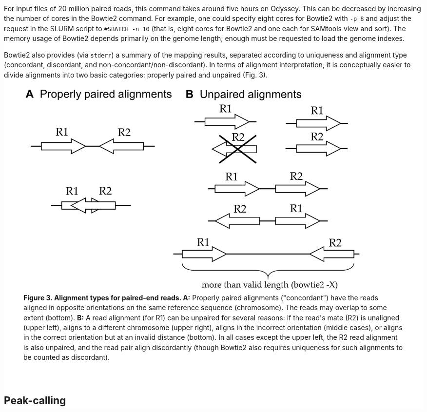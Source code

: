 For input files of 20 million paired reads, this command takes around five hours on Odyssey.  This can be decreased by increasing the number of cores in the Bowtie2 command.  For example, one could specify eight cores for Bowtie2 with `-p 8` and adjust the request in the SLURM script to `#SBATCH -n 10` (that is, eight cores for Bowtie2 and one each for SAMtools view and sort).  The memory usage of Bowtie2 depends primarily on the genome length; enough must be requested to load the genome indexes.

Bowtie2 also provides (via `stderr`) a summary of the mapping results, separated according to uniqueness and alignment type (concordant, discordant, and non-concordant/non-discordant).  In terms of alignment interpretation, it is conceptually easier to divide alignments into two basic categories: properly paired and unpaired (Fig. 3).

<figure>
  <img src="images/atac-seq-guidelines-figure3.png" alt="Alignment types" width="700">
  <figcaption><strong>Figure 3.  Alignment types for paired-end reads.  A:</strong> Properly paired alignments ("concordant") have the reads aligned in opposite orientations on the same reference sequence (chromosome).  The reads may overlap to some extent (bottom).  <strong>B:</strong> A read alignment (for R1) can be unpaired for several reasons: if the read's mate (R2) is unaligned (upper left), aligns to a different chromosome (upper right), aligns in the incorrect orientation (middle cases), or aligns in the correct orientation but at an invalid distance (bottom).  In all cases except the upper left, the R2 read alignment is also unpaired, and the read pair align discordantly (though Bowtie2 also requires uniqueness for such alignments to be counted as discordant).</figcaption>
</figure>
<br>

<a name="peak"></a>
## Peak-calling
